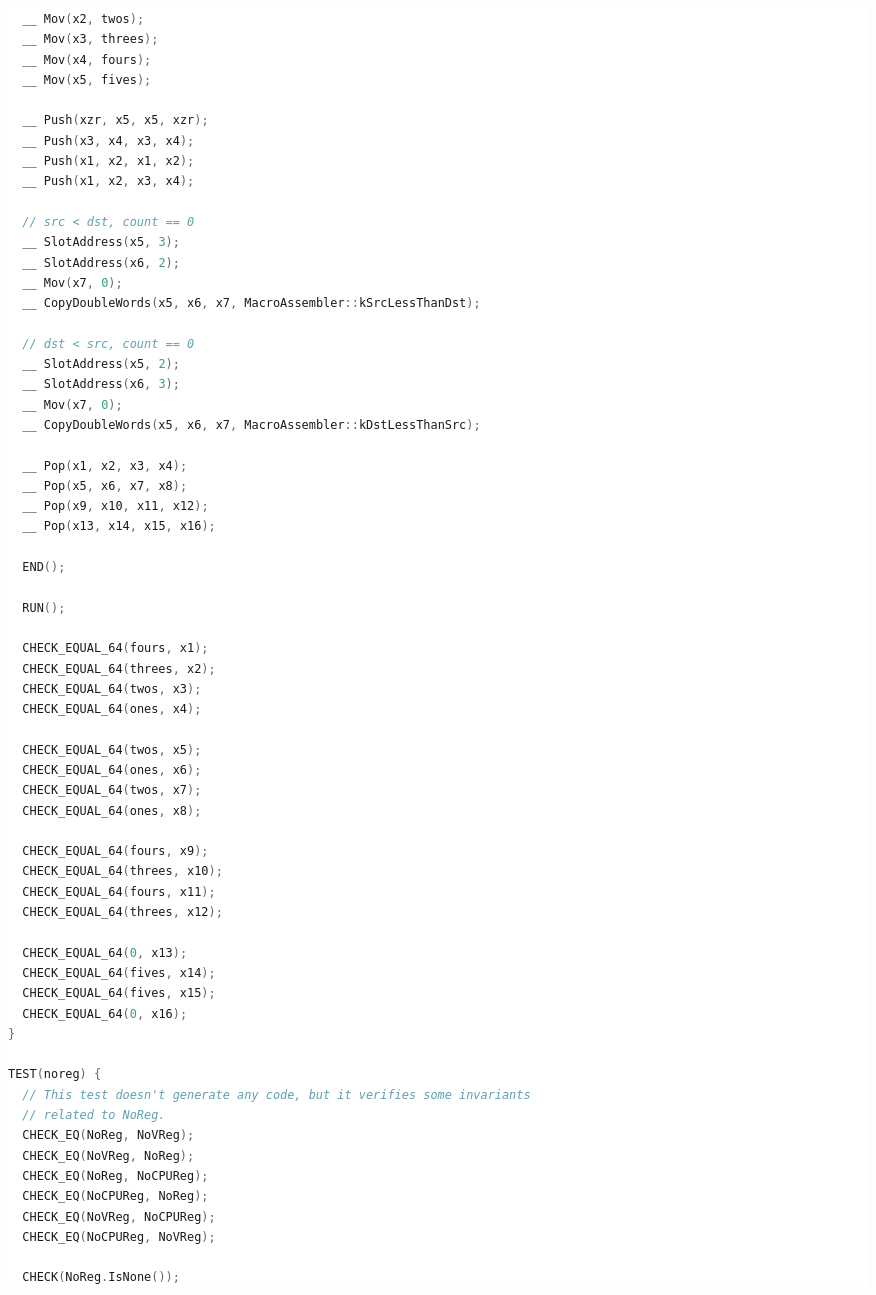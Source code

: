 ```cpp
  __ Mov(x2, twos);
  __ Mov(x3, threes);
  __ Mov(x4, fours);
  __ Mov(x5, fives);

  __ Push(xzr, x5, x5, xzr);
  __ Push(x3, x4, x3, x4);
  __ Push(x1, x2, x1, x2);
  __ Push(x1, x2, x3, x4);

  // src < dst, count == 0
  __ SlotAddress(x5, 3);
  __ SlotAddress(x6, 2);
  __ Mov(x7, 0);
  __ CopyDoubleWords(x5, x6, x7, MacroAssembler::kSrcLessThanDst);

  // dst < src, count == 0
  __ SlotAddress(x5, 2);
  __ SlotAddress(x6, 3);
  __ Mov(x7, 0);
  __ CopyDoubleWords(x5, x6, x7, MacroAssembler::kDstLessThanSrc);

  __ Pop(x1, x2, x3, x4);
  __ Pop(x5, x6, x7, x8);
  __ Pop(x9, x10, x11, x12);
  __ Pop(x13, x14, x15, x16);

  END();

  RUN();

  CHECK_EQUAL_64(fours, x1);
  CHECK_EQUAL_64(threes, x2);
  CHECK_EQUAL_64(twos, x3);
  CHECK_EQUAL_64(ones, x4);

  CHECK_EQUAL_64(twos, x5);
  CHECK_EQUAL_64(ones, x6);
  CHECK_EQUAL_64(twos, x7);
  CHECK_EQUAL_64(ones, x8);

  CHECK_EQUAL_64(fours, x9);
  CHECK_EQUAL_64(threes, x10);
  CHECK_EQUAL_64(fours, x11);
  CHECK_EQUAL_64(threes, x12);

  CHECK_EQUAL_64(0, x13);
  CHECK_EQUAL_64(fives, x14);
  CHECK_EQUAL_64(fives, x15);
  CHECK_EQUAL_64(0, x16);
}

TEST(noreg) {
  // This test doesn't generate any code, but it verifies some invariants
  // related to NoReg.
  CHECK_EQ(NoReg, NoVReg);
  CHECK_EQ(NoVReg, NoReg);
  CHECK_EQ(NoReg, NoCPUReg);
  CHECK_EQ(NoCPUReg, NoReg);
  CHECK_EQ(NoVReg, NoCPUReg);
  CHECK_EQ(NoCPUReg, NoVReg);

  CHECK(NoReg.IsNone());
```